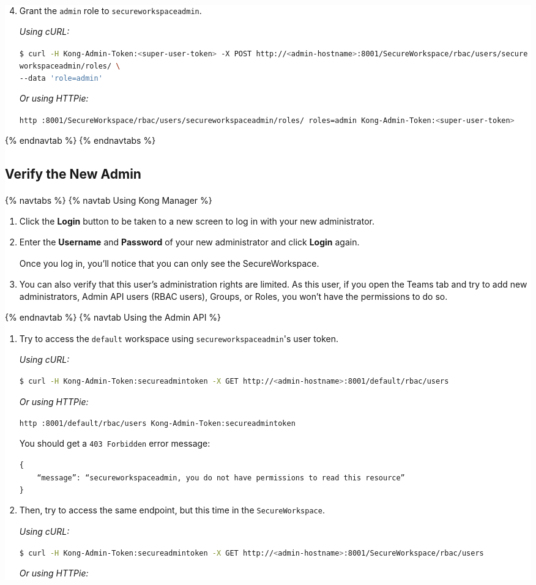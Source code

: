 4. Grant the `admin` role to `secureworkspaceadmin`.

    *Using cURL:*
    ```sh
    $ curl -H Kong-Admin-Token:<super-user-token> -X POST http://<admin-hostname>:8001/SecureWorkspace/rbac/users/secureworkspaceadmin/roles/ \
    --data 'role=admin'
    ```
    *Or using HTTPie:*
    ```sh
    http :8001/SecureWorkspace/rbac/users/secureworkspaceadmin/roles/ roles=admin Kong-Admin-Token:<super-user-token>
    ```

{% endnavtab %}
{% endnavtabs %}

## Verify the New Admin

{% navtabs %}
{% navtab Using Kong Manager %}

1. Click the **Login** button to be taken to a new screen to log in with your new administrator.
2. Enter the **Username** and **Password** of your new administrator and click **Login** again.

    Once you log in, you’ll notice that you can only see the SecureWorkspace.

3. You can also verify that this user’s administration rights are limited. As this user, if you open the Teams tab and try to add new administrators, Admin API users (RBAC users), Groups, or Roles, you won’t have the permissions to do so.

{% endnavtab %}
{% navtab Using the Admin API %}
1. Try to access the `default` workspace using `secureworkspaceadmin`'s user token.

    *Using cURL:*
    ```sh
    $ curl -H Kong-Admin-Token:secureadmintoken -X GET http://<admin-hostname>:8001/default/rbac/users
    ```
    *Or using HTTPie:*

    ```sh
    http :8001/default/rbac/users Kong-Admin-Token:secureadmintoken
    ```

    You should get a `403 Forbidden` error message:
    ```
    {
        “message”: “secureworkspaceadmin, you do not have permissions to read this resource”
    }
    ```
2. Then, try to access the same endpoint, but this time in the `SecureWorkspace`.

    *Using cURL:*
    ```sh
    $ curl -H Kong-Admin-Token:secureadmintoken -X GET http://<admin-hostname>:8001/SecureWorkspace/rbac/users
    ```
    *Or using HTTPie:*
